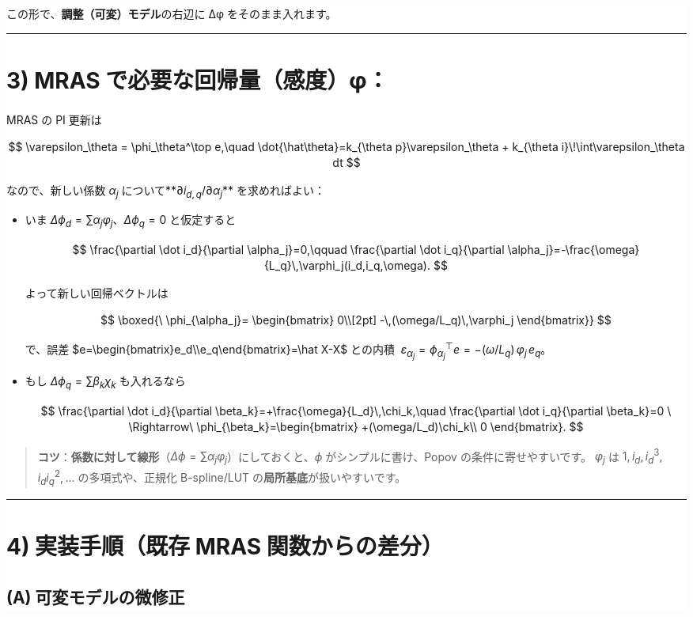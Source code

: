 この形で、**調整（可変）モデル**の右辺に Δφ をそのまま入れます。

---

# 3) MRAS で必要な回帰量（感度）φ：

MRAS の PI 更新は

$$
\varepsilon_\theta = \phi_\theta^\top e,\quad
\dot{\hat\theta}=k_{\theta p}\varepsilon_\theta + k_{\theta i}\!\int\varepsilon_\theta dt
$$

なので、新しい係数 $\alpha_j$ について\*\*$\partial \dot i_{d,q}/\partial \alpha_j$\*\* を求めればよい：

* いま $\Delta\phi_d=\sum \alpha_j\varphi_j$、$\Delta\phi_q=0$ と仮定すると

  $$
  \frac{\partial \dot i_d}{\partial \alpha_j}=0,\qquad
  \frac{\partial \dot i_q}{\partial \alpha_j}=-\frac{\omega}{L_q}\,\varphi_j(i_d,i_q,\omega).
  $$

  よって新しい回帰ベクトルは

  $$
  \boxed{\ \phi_{\alpha_j}=
  \begin{bmatrix}
  0\\[2pt]
  -\,(\omega/L_q)\,\varphi_j
  \end{bmatrix}}
  $$

  で、誤差 $e=\begin{bmatrix}e_d\\e_q\end{bmatrix}=\hat X-X$ との内積
  $\ \varepsilon_{\alpha_j}=\phi_{\alpha_j}^\top e= -(\omega/L_q)\,\varphi_j\,e_q$。

* もし $\Delta\phi_q=\sum \beta_k\chi_k$ も入れるなら

  $$
  \frac{\partial \dot i_d}{\partial \beta_k}=+\frac{\omega}{L_d}\,\chi_k,\quad
  \frac{\partial \dot i_q}{\partial \beta_k}=0
  \ \Rightarrow\
  \phi_{\beta_k}=\begin{bmatrix}
  +(\omega/L_d)\chi_k\\ 0
  \end{bmatrix}.
  $$

> **コツ**：**係数に対して線形**（$\Delta\phi=\sum\alpha_j\varphi_j$）にしておくと、$\phi$ がシンプルに書け、Popov の条件に寄せやすいです。
> $\varphi_j$ は $1,\,i_d,\,i_d^3,\,i_d i_q^2,\ldots$ の多項式や、正規化 B-spline/LUT の**局所基底**が扱いやすいです。

---

# 4) 実装手順（既存 MRAS 関数からの差分）

## (A) 可変モデルの微修正
